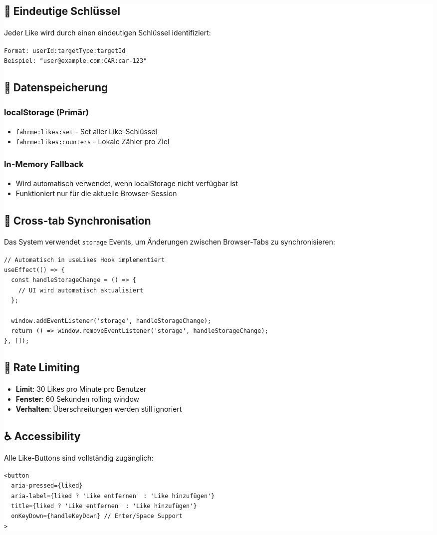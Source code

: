 ## 🔑 Eindeutige Schlüssel

Jeder Like wird durch einen eindeutigen Schlüssel identifiziert:
```
Format: userId:targetType:targetId
Beispiel: "user@example.com:CAR:car-123"
```

## 💾 Datenspeicherung

### localStorage (Primär)
- `fahrme:likes:set` - Set aller Like-Schlüssel
- `fahrme:likes:counters` - Lokale Zähler pro Ziel

### In-Memory Fallback
- Wird automatisch verwendet, wenn localStorage nicht verfügbar ist
- Funktioniert nur für die aktuelle Browser-Session

## 🔄 Cross-tab Synchronisation

Das System verwendet `storage` Events, um Änderungen zwischen Browser-Tabs zu synchronisieren:

```tsx
// Automatisch in useLikes Hook implementiert
useEffect(() => {
  const handleStorageChange = () => {
    // UI wird automatisch aktualisiert
  };
  
  window.addEventListener('storage', handleStorageChange);
  return () => window.removeEventListener('storage', handleStorageChange);
}, []);
```

## 🚦 Rate Limiting

- **Limit**: 30 Likes pro Minute pro Benutzer
- **Fenster**: 60 Sekunden rolling window
- **Verhalten**: Überschreitungen werden still ignoriert

## ♿ Accessibility

Alle Like-Buttons sind vollständig zugänglich:

```tsx
<button
  aria-pressed={liked}
  aria-label={liked ? 'Like entfernen' : 'Like hinzufügen'}
  title={liked ? 'Like entfernen' : 'Like hinzufügen'}
  onKeyDown={handleKeyDown} // Enter/Space Support
>
```
